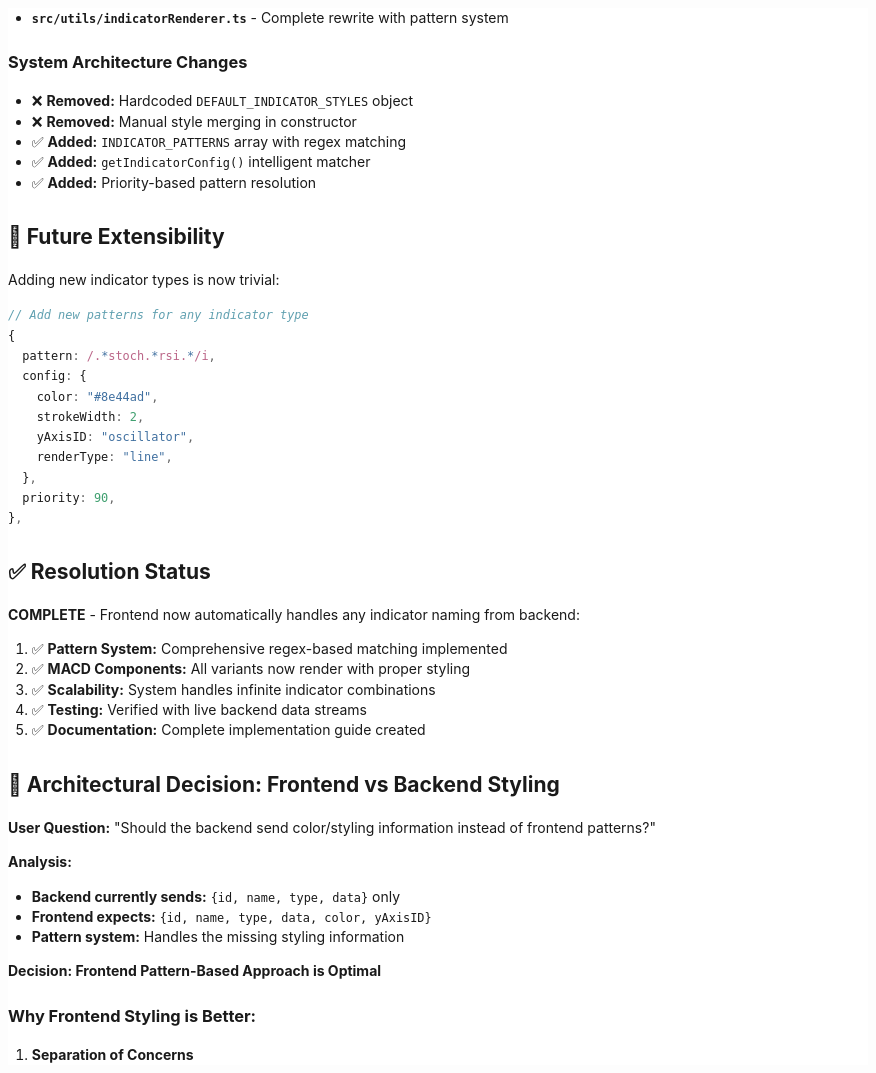 - **`src/utils/indicatorRenderer.ts`** - Complete rewrite with pattern system

### System Architecture Changes

- ❌ **Removed:** Hardcoded `DEFAULT_INDICATOR_STYLES` object
- ❌ **Removed:** Manual style merging in constructor
- ✅ **Added:** `INDICATOR_PATTERNS` array with regex matching
- ✅ **Added:** `getIndicatorConfig()` intelligent matcher
- ✅ **Added:** Priority-based pattern resolution

## 🔄 Future Extensibility

Adding new indicator types is now trivial:

```typescript
// Add new patterns for any indicator type
{
  pattern: /.*stoch.*rsi.*/i,
  config: {
    color: "#8e44ad",
    strokeWidth: 2,
    yAxisID: "oscillator",
    renderType: "line",
  },
  priority: 90,
},
```

## ✅ Resolution Status

**COMPLETE** - Frontend now automatically handles any indicator naming from backend:

1. ✅ **Pattern System:** Comprehensive regex-based matching implemented
2. ✅ **MACD Components:** All variants now render with proper styling
3. ✅ **Scalability:** System handles infinite indicator combinations
4. ✅ **Testing:** Verified with live backend data streams
5. ✅ **Documentation:** Complete implementation guide created

## 🤔 Architectural Decision: Frontend vs Backend Styling

**User Question:** "Should the backend send color/styling information instead of frontend patterns?"

**Analysis:**

- **Backend currently sends:** `{id, name, type, data}` only
- **Frontend expects:** `{id, name, type, data, color, yAxisID}`
- **Pattern system:** Handles the missing styling information

**Decision: Frontend Pattern-Based Approach is Optimal**

### Why Frontend Styling is Better:

1. **Separation of Concerns**
